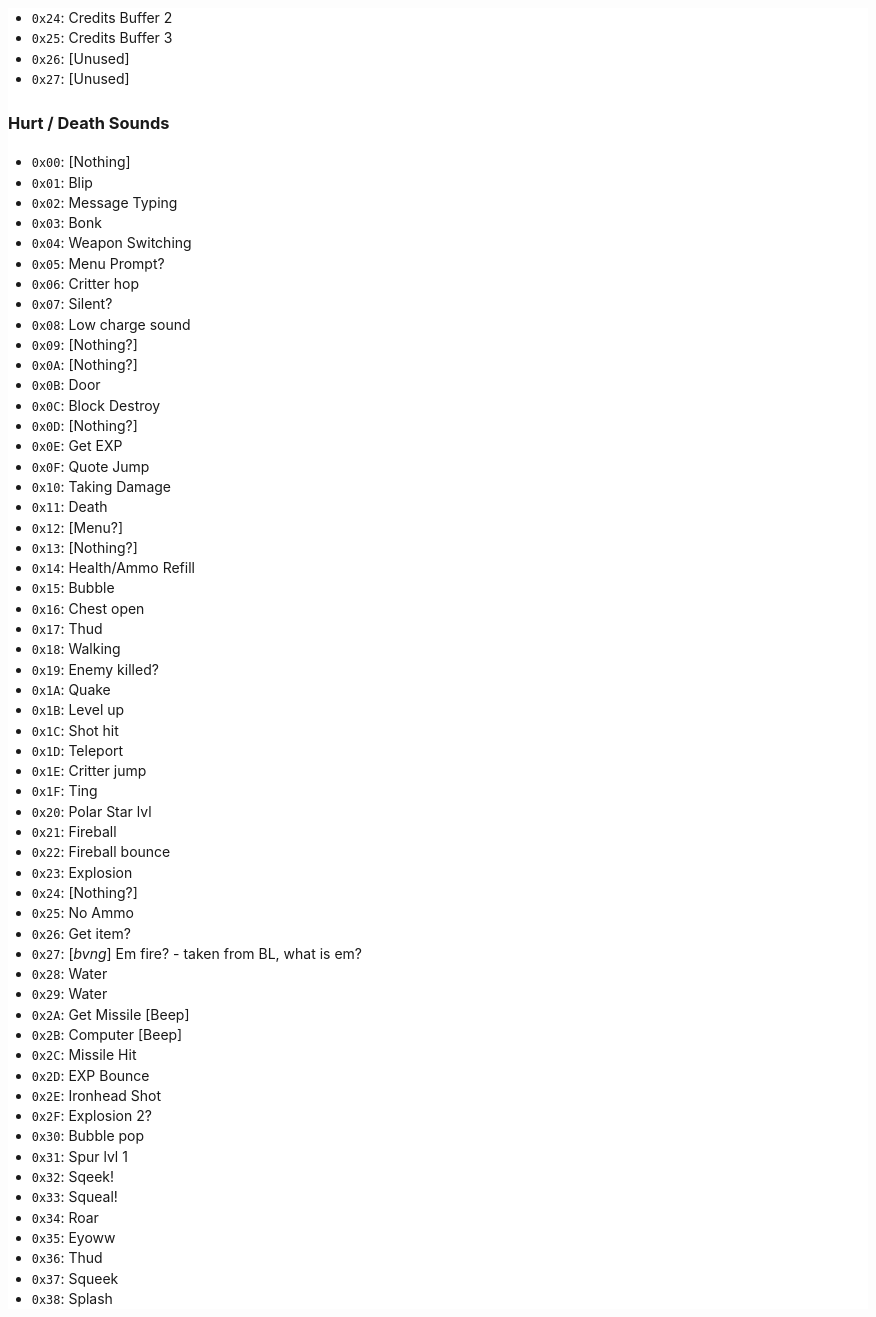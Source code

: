 * `0x24`: Credits Buffer 2
* `0x25`: Credits Buffer 3
* `0x26`: [Unused]
* `0x27`: [Unused]
	
### Hurt / Death Sounds
* `0x00`: [Nothing]
* `0x01`: Blip
* `0x02`: Message Typing
* `0x03`: Bonk
* `0x04`: Weapon Switching
* `0x05`: Menu Prompt?
* `0x06`: Critter hop
* `0x07`: Silent?
* `0x08`: Low charge sound
* `0x09`: [Nothing?]
* `0x0A`: [Nothing?]
* `0x0B`: Door
* `0x0C`: Block Destroy
* `0x0D`: [Nothing?]
* `0x0E`: Get EXP
* `0x0F`: Quote Jump
* `0x10`: Taking Damage
* `0x11`: Death
* `0x12`: [Menu?]
* `0x13`: [Nothing?]
* `0x14`: Health/Ammo Refill
* `0x15`: Bubble
* `0x16`: Chest open
* `0x17`: Thud
* `0x18`: Walking
* `0x19`: Enemy killed?
* `0x1A`: Quake
* `0x1B`: Level up
* `0x1C`: Shot hit
* `0x1D`: Teleport
* `0x1E`: Critter jump
* `0x1F`: Ting
* `0x20`: Polar Star lvl
* `0x21`: Fireball
* `0x22`: Fireball bounce
* `0x23`: Explosion
* `0x24`: [Nothing?]
* `0x25`: No Ammo
* `0x26`: Get item?
* `0x27`: [*bvng*] Em fire? - taken from BL, what is em?
* `0x28`: Water
* `0x29`: Water
* `0x2A`: Get Missile [Beep]
* `0x2B`: Computer [Beep]
* `0x2C`: Missile Hit
* `0x2D`: EXP Bounce
* `0x2E`: Ironhead Shot
* `0x2F`: Explosion 2?
* `0x30`: Bubble pop
* `0x31`: Spur lvl 1
* `0x32`: Sqeek!
* `0x33`: Squeal!
* `0x34`: Roar
* `0x35`: Eyoww
* `0x36`: Thud
* `0x37`: Squeek
* `0x38`: Splash